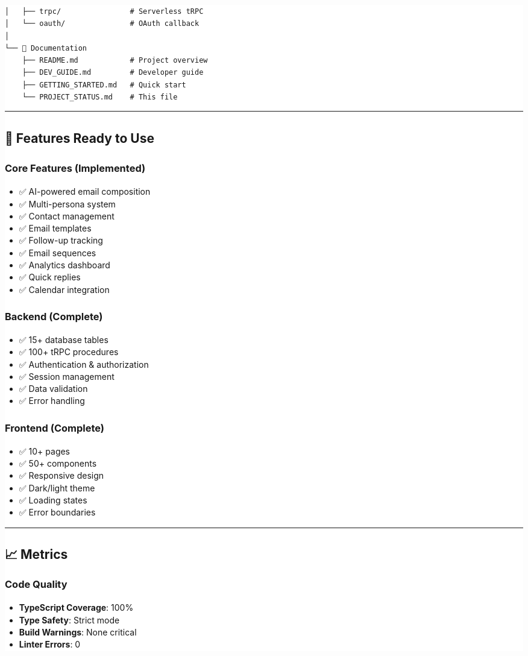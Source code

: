 ```
│   ├── trpc/                # Serverless tRPC
│   └── oauth/               # OAuth callback
│
└── 📝 Documentation
    ├── README.md            # Project overview
    ├── DEV_GUIDE.md         # Developer guide
    ├── GETTING_STARTED.md   # Quick start
    └── PROJECT_STATUS.md    # This file
```

---

## 🎯 Features Ready to Use

### Core Features (Implemented)
- ✅ AI-powered email composition
- ✅ Multi-persona system
- ✅ Contact management
- ✅ Email templates
- ✅ Follow-up tracking
- ✅ Email sequences
- ✅ Analytics dashboard
- ✅ Quick replies
- ✅ Calendar integration

### Backend (Complete)
- ✅ 15+ database tables
- ✅ 100+ tRPC procedures
- ✅ Authentication & authorization
- ✅ Session management
- ✅ Data validation
- ✅ Error handling

### Frontend (Complete)
- ✅ 10+ pages
- ✅ 50+ components
- ✅ Responsive design
- ✅ Dark/light theme
- ✅ Loading states
- ✅ Error boundaries

---

## 📈 Metrics

### Code Quality
- **TypeScript Coverage**: 100%
- **Type Safety**: Strict mode
- **Build Warnings**: None critical
- **Linter Errors**: 0
